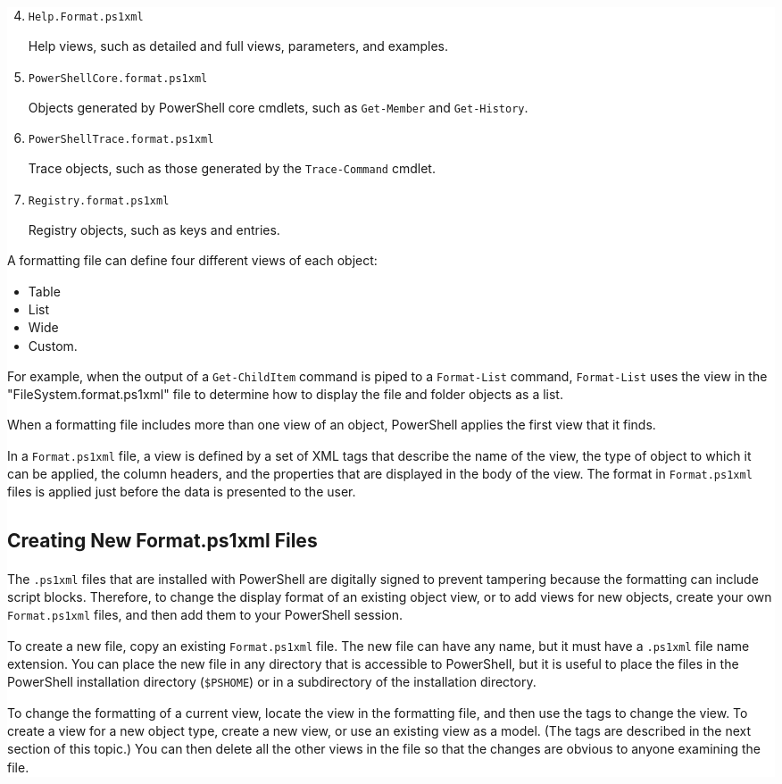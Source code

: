4. `Help.Format.ps1xml`

   Help views, such as detailed and full views, parameters, and examples.

5. `PowerShellCore.format.ps1xml`

   Objects generated by PowerShell core cmdlets, such as
   `Get-Member` and `Get-History`.

6. `PowerShellTrace.format.ps1xml`

   Trace objects, such as those generated by the `Trace-Command` cmdlet.

7. `Registry.format.ps1xml`

   Registry objects, such as keys and entries.

A formatting file can define four different views of each object:

- Table
- List
- Wide
- Custom.

For example, when the output of a `Get-ChildItem` command is
piped to a `Format-List` command, `Format-List` uses the view in the
"FileSystem.format.ps1xml" file to determine how to display the file and folder
objects as a list.

When a formatting file includes more than one view of an object, PowerShell applies the first view
that it finds.

In a `Format.ps1xml` file, a view is defined by a set of XML tags that describe
the name of the view, the type of object to which it can be applied, the
column headers, and the properties that are displayed in the body of the view.
The format in `Format.ps1xml` files is applied just before the data is presented
to the user.

## Creating New Format.ps1xml Files

The `.ps1xml` files that are installed with PowerShell are digitally
signed to prevent tampering because the formatting can include script blocks.
Therefore, to change the display format of an existing object view, or to add
views for new objects, create your own `Format.ps1xml` files, and then add them
to your PowerShell session.

To create a new file, copy an existing `Format.ps1xml` file. The new file can
have any name, but it must have a `.ps1xml` file name extension. You can place
the new file in any directory that is accessible to PowerShell, but it
is useful to place the files in the PowerShell installation directory
(`$PSHOME`) or in a subdirectory of the installation directory.

To change the formatting of a current view, locate the view in the formatting
file, and then use the tags to change the view. To create a view for a new
object type, create a new view, or use an existing view as a model. (The tags
are described in the next section of this topic.) You can then delete all the
other views in the file so that the changes are obvious to anyone examining
the file.
